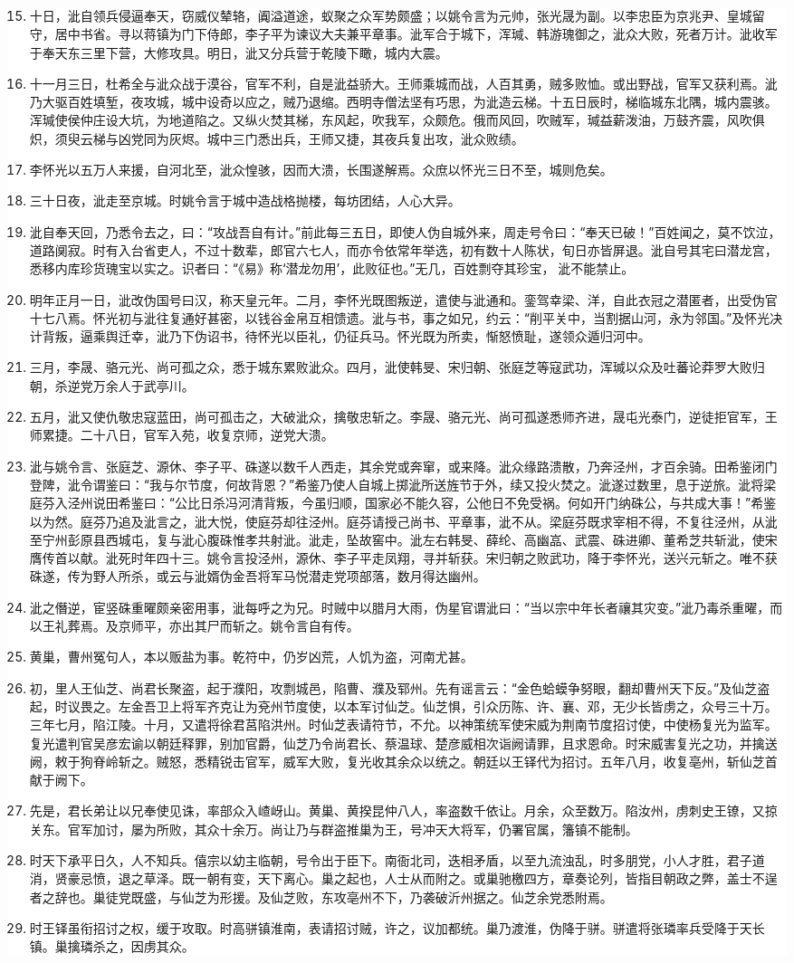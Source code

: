 15. <span id="○硃泚_黄巢_秦宗权-15"></span>
十日，泚自领兵侵逼奉天，窃威仪辇辂，阗溢道途，蚁聚之众军势颇盛；以姚令言为元帅，张光晟为副。以李忠臣为京兆尹、皇城留守，居中书省。寻以蒋镇为门下侍郎，李子平为谏议大夫兼平章事。泚军合于城下，浑瑊、韩游瑰御之，泚众大败，死者万计。泚收军于奉天东三里下营，大修攻具。明日，泚又分兵营于乾陵下瞰，城内大震。

16. <span id="○硃泚_黄巢_秦宗权-16"></span>
十一月三日，杜希全与泚众战于漠谷，官军不利，自是泚益骄大。王师乘城而战，人百其勇，贼多败恤。或出野战，官军又获利焉。泚乃大驱百姓填堑，夜攻城，城中设奇以应之，贼乃退缩。西明寺僧法坚有巧思，为泚造云梯。十五日辰时，梯临城东北隅，城内震骇。浑瑊使侯仲庄设大坑，为地道陷之。又纵火焚其梯，东风起，吹我军，众颇危。俄而风回，吹贼军，瑊益薪泼油，万鼓齐震，风吹俱炽，须臾云梯与凶党同为灰烬。城中三门悉出兵，王师又捷，其夜兵复出攻，泚众败绩。

17. <span id="○硃泚_黄巢_秦宗权-17"></span>
李怀光以五万人来援，自河北至，泚众惶骇，因而大溃，长围遂解焉。众庶以怀光三日不至，城则危矣。

18. <span id="○硃泚_黄巢_秦宗权-18"></span>
三十日夜，泚走至京城。时姚令言于城中造战格抛楼，每坊团结，人心大异。

19. <span id="○硃泚_黄巢_秦宗权-19"></span>
泚自奉天回，乃悉令去之，曰：“攻战吾自有计。”前此每三五日，即使人伪自城外来，周走号令曰：“奉天已破！”百姓闻之，莫不饮泣，道路阒寂。时有入台省吏人，不过十数辈，郎官六七人，而亦令依常年举选，初有数十人陈状，旬日亦皆屏退。泚自号其宅曰潜龙宫，悉移内库珍货瑰宝以实之。识者曰：“《易》称‘潜龙勿用’，此败征也。”无几，百姓剽夺其珍宝， 泚不能禁止。

20. <span id="○硃泚_黄巢_秦宗权-20"></span>
明年正月一日，泚改伪国号曰汉，称天皇元年。二月，李怀光既图叛逆，遣使与泚通和。銮驾幸梁、洋，自此衣冠之潜匿者，出受伪官十七八焉。怀光初与泚往复通好甚密，以钱谷金帛互相馈遗。泚与书，事之如兄，约云：“削平关中，当割据山河，永为邻国。”及怀光决计背叛，逼乘舆迁幸，泚乃下伪诏书，待怀光以臣礼，仍征兵马。怀光既为所卖，惭怒愤耻，遂领众遁归河中。

21. <span id="○硃泚_黄巢_秦宗权-21"></span>
三月，李晟、骆元光、尚可孤之众，悉于城东累败泚众。四月，泚使韩旻、宋归朝、张庭芝等寇武功，浑瑊以众及吐蕃论莽罗大败归朝，杀逆党万余人于武亭川。

22. <span id="○硃泚_黄巢_秦宗权-22"></span>
五月，泚又使仇敬忠寇蓝田，尚可孤击之，大破泚众，擒敬忠斩之。李晟、骆元光、尚可孤遂悉师齐进，晟屯光泰门，逆徒拒官军，王师累捷。二十八日，官军入苑，收复京师，逆党大溃。

23. <span id="○硃泚_黄巢_秦宗权-23"></span>
泚与姚令言、张庭芝、源休、李子平、硃遂以数千人西走，其余党或奔窜，或来降。泚众缘路溃散，乃奔泾州，才百余骑。田希鉴闭门登陴，泚令谓鉴曰：“我与尔节度，何故背恩？”希鉴乃使人自城上掷泚所送旌节于外，续又投火焚之。泚遂过数里，息于逆旅。泚将梁庭芬入泾州说田希鉴曰：“公比日杀冯河清背叛，今虽归顺，国家必不能久容，公他日不免受祸。何如开门纳硃公，与共成大事！”希鉴以为然。庭芬乃追及泚言之，泚大悦，使庭芬却往泾州。庭芬请授己尚书、平章事，泚不从。梁庭芬既求宰相不得，不复往泾州，从泚至宁州彭原县西城屯，复与泚心腹硃惟孝共射泚。泚走，坠故窖中。泚左右韩旻、薛纶、高幽嵓、武震、硃进卿、董希芝共斩泚，使宋膺传首以献。泚死时年四十三。姚令言投泾州，源休、李子平走凤翔，寻并斩获。宋归朝之败武功，降于李怀光，送兴元斩之。唯不获硃遂，传为野人所杀，或云与泚婿伪金吾将军马悦潜走党项部落，数月得达幽州。

24. <span id="○硃泚_黄巢_秦宗权-24"></span>
泚之僭逆，宦竖硃重曜颇亲密用事，泚每呼之为兄。时贼中以腊月大雨，伪星官谓泚曰：“当以宗中年长者禳其灾变。”泚乃毒杀重曜，而以王礼葬焉。及京师平，亦出其尸而斩之。姚令言自有传。

25. <span id="○硃泚_黄巢_秦宗权-25"></span>
黄巢，曹州冤句人，本以贩盐为事。乾符中，仍岁凶荒，人饥为盗，河南尤甚。

26. <span id="○硃泚_黄巢_秦宗权-26"></span>
初，里人王仙芝、尚君长聚盗，起于濮阳，攻剽城邑，陷曹、濮及郓州。先有谣言云：“金色蛤蟆争努眼，翻却曹州天下反。”及仙芝盗起，时议畏之。左金吾卫上将军齐克让为兗州节度使，以本军讨仙芝。仙芝惧，引众历陈、许、襄、邓，无少长皆虏之，众号三十万。三年七月，陷江陵。十月，又遣将徐君莒陷洪州。时仙芝表请符节，不允。以神策统军使宋威为荆南节度招讨使，中使杨复光为监军。复光遣判官吴彦宏谕以朝廷释罪，别加官爵，仙芝乃令尚君长、蔡温球、楚彦威相次诣阙请罪，且求恩命。时宋威害复光之功，并擒送阙，敕于狗脊岭斩之。贼怒，悉精锐击官军，威军大败，复光收其余众以统之。朝廷以王铎代为招讨。五年八月，收复亳州，斩仙芝首献于阙下。

27. <span id="○硃泚_黄巢_秦宗权-27"></span>
先是，君长弟让以兄奉使见诛，率部众入嵖岈山。黄巢、黄揆昆仲八人，率盗数千依让。月余，众至数万。陷汝州，虏刺史王镣，又掠关东。官军加讨，屡为所败，其众十余万。尚让乃与群盗推巢为王，号冲天大将军，仍署官属，籓镇不能制。

28. <span id="○硃泚_黄巢_秦宗权-28"></span>
时天下承平日久，人不知兵。僖宗以幼主临朝，号令出于臣下。南衙北司，迭相矛盾，以至九流浊乱，时多朋党，小人才胜，君子道消，贤豪忌愤，退之草泽。既一朝有变，天下离心。巢之起也，人士从而附之。或巢驰檄四方，章奏论列，皆指目朝政之弊，盖士不逞者之辞也。巢徒党既盛，与仙芝为形援。及仙芝败，东攻亳州不下，乃袭破沂州据之。仙芝余党悉附焉。

29. <span id="○硃泚_黄巢_秦宗权-29"></span>
时王铎虽衔招讨之权，缓于攻取。时高骈镇淮南，表请招讨贼，许之，议加都统。巢乃渡淮，伪降于骈。骈遣将张璘率兵受降于天长镇。巢擒璘杀之，因虏其众。
